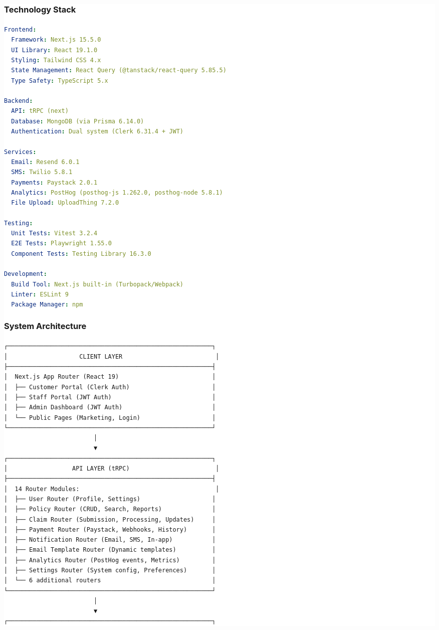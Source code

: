### **Technology Stack**

```yaml
Frontend:
  Framework: Next.js 15.5.0
  UI Library: React 19.1.0
  Styling: Tailwind CSS 4.x
  State Management: React Query (@tanstack/react-query 5.85.5)
  Type Safety: TypeScript 5.x

Backend:
  API: tRPC (next)
  Database: MongoDB (via Prisma 6.14.0)
  Authentication: Dual system (Clerk 6.31.4 + JWT)

Services:
  Email: Resend 6.0.1
  SMS: Twilio 5.8.1
  Payments: Paystack 2.0.1
  Analytics: PostHog (posthog-js 1.262.0, posthog-node 5.8.1)
  File Upload: UploadThing 7.2.0

Testing:
  Unit Tests: Vitest 3.2.4
  E2E Tests: Playwright 1.55.0
  Component Tests: Testing Library 16.3.0

Development:
  Build Tool: Next.js built-in (Turbopack/Webpack)
  Linter: ESLint 9
  Package Manager: npm
```

### **System Architecture**

```
┌─────────────────────────────────────────────────────────┐
│                    CLIENT LAYER                          │
├─────────────────────────────────────────────────────────┤
│  Next.js App Router (React 19)                          │
│  ├── Customer Portal (Clerk Auth)                       │
│  ├── Staff Portal (JWT Auth)                            │
│  ├── Admin Dashboard (JWT Auth)                         │
│  └── Public Pages (Marketing, Login)                    │
└─────────────────────────────────────────────────────────┘
                         │
                         ▼
┌─────────────────────────────────────────────────────────┐
│                  API LAYER (tRPC)                        │
├─────────────────────────────────────────────────────────┤
│  14 Router Modules:                                      │
│  ├── User Router (Profile, Settings)                    │
│  ├── Policy Router (CRUD, Search, Reports)              │
│  ├── Claim Router (Submission, Processing, Updates)     │
│  ├── Payment Router (Paystack, Webhooks, History)       │
│  ├── Notification Router (Email, SMS, In-app)           │
│  ├── Email Template Router (Dynamic templates)          │
│  ├── Analytics Router (PostHog events, Metrics)         │
│  ├── Settings Router (System config, Preferences)       │
│  └── 6 additional routers                               │
└─────────────────────────────────────────────────────────┘
                         │
                         ▼
┌─────────────────────────────────────────────────────────┐
```